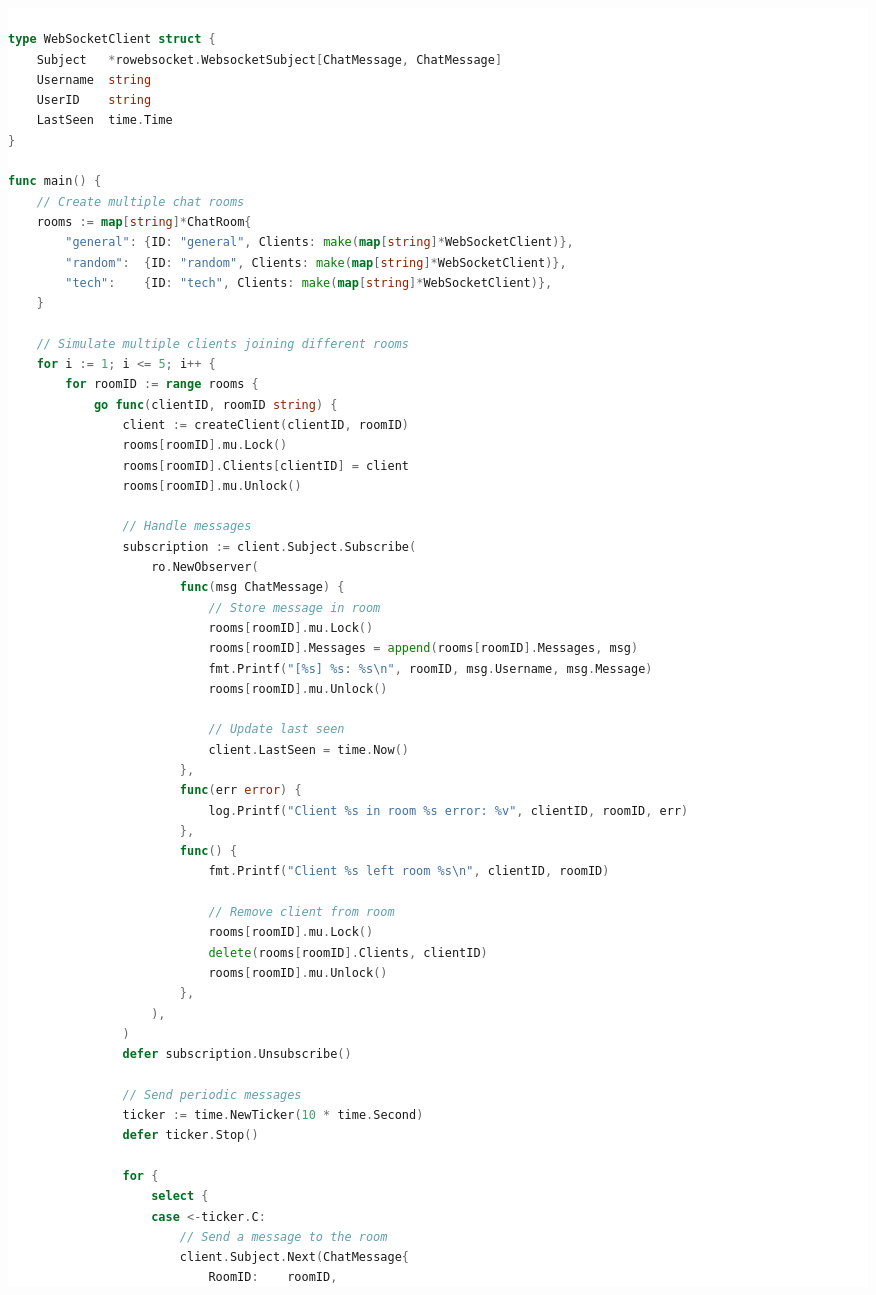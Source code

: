 ```go

type WebSocketClient struct {
	Subject   *rowebsocket.WebsocketSubject[ChatMessage, ChatMessage]
	Username  string
	UserID    string
	LastSeen  time.Time
}

func main() {
	// Create multiple chat rooms
	rooms := map[string]*ChatRoom{
		"general": {ID: "general", Clients: make(map[string]*WebSocketClient)},
		"random":  {ID: "random", Clients: make(map[string]*WebSocketClient)},
		"tech":    {ID: "tech", Clients: make(map[string]*WebSocketClient)},
	}
	
	// Simulate multiple clients joining different rooms
	for i := 1; i <= 5; i++ {
		for roomID := range rooms {
			go func(clientID, roomID string) {
				client := createClient(clientID, roomID)
				rooms[roomID].mu.Lock()
				rooms[roomID].Clients[clientID] = client
				rooms[roomID].mu.Unlock()
				
				// Handle messages
				subscription := client.Subject.Subscribe(
					ro.NewObserver(
						func(msg ChatMessage) {
							// Store message in room
							rooms[roomID].mu.Lock()
							rooms[roomID].Messages = append(rooms[roomID].Messages, msg)
							fmt.Printf("[%s] %s: %s\n", roomID, msg.Username, msg.Message)
							rooms[roomID].mu.Unlock()
							
							// Update last seen
							client.LastSeen = time.Now()
						},
						func(err error) {
							log.Printf("Client %s in room %s error: %v", clientID, roomID, err)
						},
						func() {
							fmt.Printf("Client %s left room %s\n", clientID, roomID)
							
							// Remove client from room
							rooms[roomID].mu.Lock()
							delete(rooms[roomID].Clients, clientID)
							rooms[roomID].mu.Unlock()
						},
					),
				)
				defer subscription.Unsubscribe()
				
				// Send periodic messages
				ticker := time.NewTicker(10 * time.Second)
				defer ticker.Stop()
				
				for {
					select {
					case <-ticker.C:
						// Send a message to the room
						client.Subject.Next(ChatMessage{
							RoomID:    roomID,
```